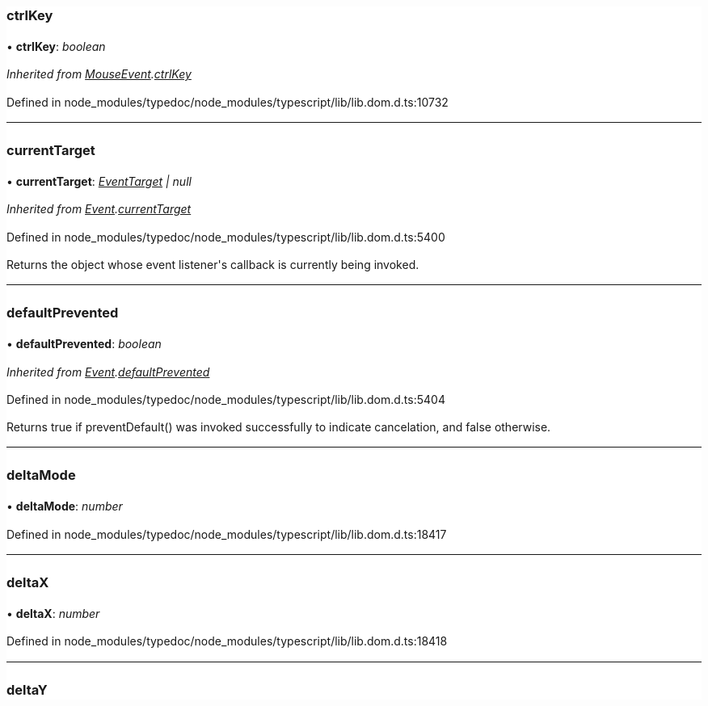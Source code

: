 ###  ctrlKey

• **ctrlKey**: *boolean*

*Inherited from [MouseEvent](_node_modules_typedoc_node_modules_typescript_lib_lib_dom_d_.mouseevent.md).[ctrlKey](_node_modules_typedoc_node_modules_typescript_lib_lib_dom_d_.mouseevent.md#ctrlkey)*

Defined in node_modules/typedoc/node_modules/typescript/lib/lib.dom.d.ts:10732

___

###  currentTarget

• **currentTarget**: *[EventTarget](_node_modules_typedoc_node_modules_typescript_lib_lib_dom_d_.eventtarget.md) | null*

*Inherited from [Event](_node_modules_typedoc_node_modules_typescript_lib_lib_dom_d_.event.md).[currentTarget](_node_modules_typedoc_node_modules_typescript_lib_lib_dom_d_.event.md#currenttarget)*

Defined in node_modules/typedoc/node_modules/typescript/lib/lib.dom.d.ts:5400

Returns the object whose event listener's callback is currently being invoked.

___

###  defaultPrevented

• **defaultPrevented**: *boolean*

*Inherited from [Event](_node_modules_typedoc_node_modules_typescript_lib_lib_dom_d_.event.md).[defaultPrevented](_node_modules_typedoc_node_modules_typescript_lib_lib_dom_d_.event.md#defaultprevented)*

Defined in node_modules/typedoc/node_modules/typescript/lib/lib.dom.d.ts:5404

Returns true if preventDefault() was invoked successfully to indicate cancelation, and false otherwise.

___

###  deltaMode

• **deltaMode**: *number*

Defined in node_modules/typedoc/node_modules/typescript/lib/lib.dom.d.ts:18417

___

###  deltaX

• **deltaX**: *number*

Defined in node_modules/typedoc/node_modules/typescript/lib/lib.dom.d.ts:18418

___

###  deltaY
